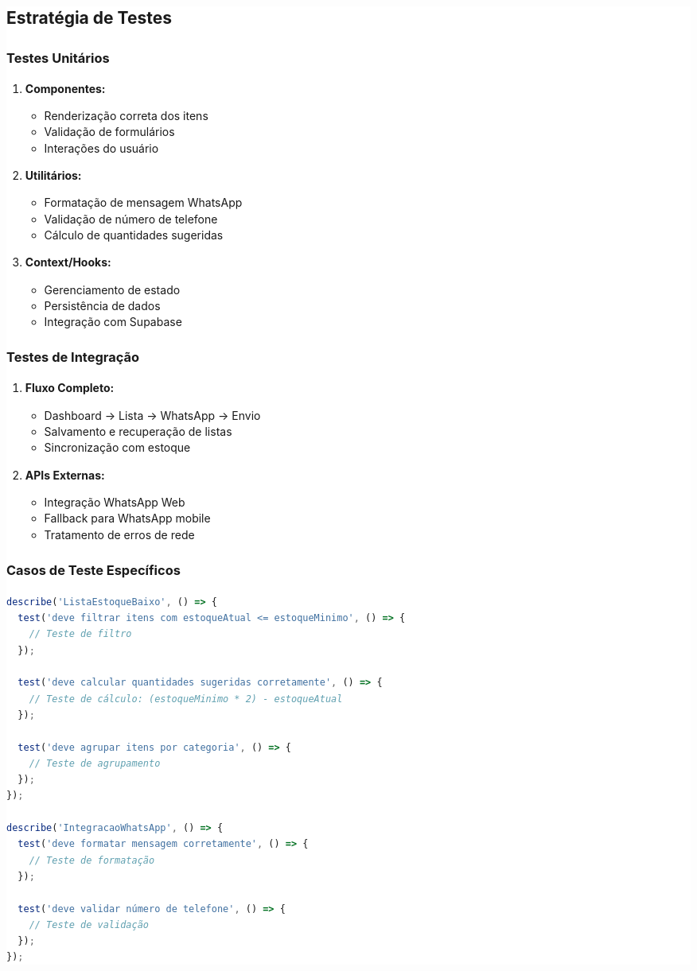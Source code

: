 
## Estratégia de Testes

### Testes Unitários

1. **Componentes:**
   - Renderização correta dos itens
   - Validação de formulários
   - Interações do usuário

2. **Utilitários:**
   - Formatação de mensagem WhatsApp
   - Validação de número de telefone
   - Cálculo de quantidades sugeridas

3. **Context/Hooks:**
   - Gerenciamento de estado
   - Persistência de dados
   - Integração com Supabase

### Testes de Integração

1. **Fluxo Completo:**
   - Dashboard → Lista → WhatsApp → Envio
   - Salvamento e recuperação de listas
   - Sincronização com estoque

2. **APIs Externas:**
   - Integração WhatsApp Web
   - Fallback para WhatsApp mobile
   - Tratamento de erros de rede

### Casos de Teste Específicos

```typescript
describe('ListaEstoqueBaixo', () => {
  test('deve filtrar itens com estoqueAtual <= estoqueMinimo', () => {
    // Teste de filtro
  });
  
  test('deve calcular quantidades sugeridas corretamente', () => {
    // Teste de cálculo: (estoqueMinimo * 2) - estoqueAtual
  });
  
  test('deve agrupar itens por categoria', () => {
    // Teste de agrupamento
  });
});

describe('IntegracaoWhatsApp', () => {
  test('deve formatar mensagem corretamente', () => {
    // Teste de formatação
  });
  
  test('deve validar número de telefone', () => {
    // Teste de validação
  });
});
```
